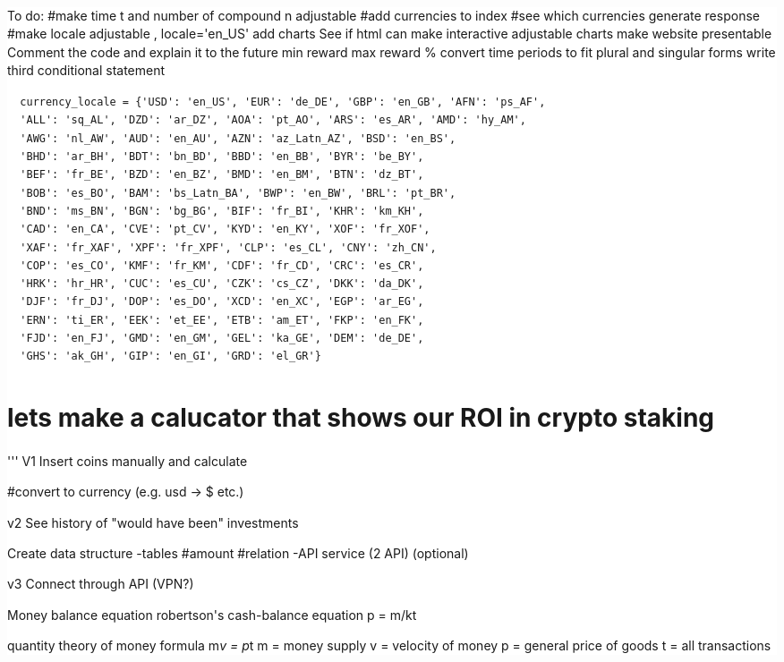 To do:
#make time t and number of compound n adjustable
#add currencies to index
#see which currencies generate response
#make locale adjustable , locale='en_US'
add charts
See if html can make interactive adjustable charts
make website presentable
Comment the code and explain it to the future
min reward max reward %
convert time periods to fit plural and singular forms
write third conditional statement

      currency_locale = {'USD': 'en_US', 'EUR': 'de_DE', 'GBP': 'en_GB', 'AFN': 'ps_AF',
      'ALL': 'sq_AL', 'DZD': 'ar_DZ', 'AOA': 'pt_AO', 'ARS': 'es_AR', 'AMD': 'hy_AM',
      'AWG': 'nl_AW', 'AUD': 'en_AU', 'AZN': 'az_Latn_AZ', 'BSD': 'en_BS',
      'BHD': 'ar_BH', 'BDT': 'bn_BD', 'BBD': 'en_BB', 'BYR': 'be_BY',
      'BEF': 'fr_BE', 'BZD': 'en_BZ', 'BMD': 'en_BM', 'BTN': 'dz_BT',
      'BOB': 'es_BO', 'BAM': 'bs_Latn_BA', 'BWP': 'en_BW', 'BRL': 'pt_BR',
      'BND': 'ms_BN', 'BGN': 'bg_BG', 'BIF': 'fr_BI', 'KHR': 'km_KH',
      'CAD': 'en_CA', 'CVE': 'pt_CV', 'KYD': 'en_KY', 'XOF': 'fr_XOF',
      'XAF': 'fr_XAF', 'XPF': 'fr_XPF', 'CLP': 'es_CL', 'CNY': 'zh_CN',
      'COP': 'es_CO', 'KMF': 'fr_KM', 'CDF': 'fr_CD', 'CRC': 'es_CR',
      'HRK': 'hr_HR', 'CUC': 'es_CU', 'CZK': 'cs_CZ', 'DKK': 'da_DK',
      'DJF': 'fr_DJ', 'DOP': 'es_DO', 'XCD': 'en_XC', 'EGP': 'ar_EG',
      'ERN': 'ti_ER', 'EEK': 'et_EE', 'ETB': 'am_ET', 'FKP': 'en_FK',
      'FJD': 'en_FJ', 'GMD': 'en_GM', 'GEL': 'ka_GE', 'DEM': 'de_DE', 
      'GHS': 'ak_GH', 'GIP': 'en_GI', 'GRD': 'el_GR'} 

# lets make a calucator that shows our ROI in crypto staking
'''
V1
Insert coins manually and calculate

#convert to currency (e.g. usd -> $ etc.)

v2
See history of "would have been" investments

Create data structure
-tables #amount #relation
-API service (2 API) (optional)

v3
Connect through API (VPN?)

Money balance equation
robertson's cash-balance equation
p = m/kt

quantity theory of money formula
m*v = p*t
m = money supply
v = velocity of money
p = general price of goods
t = all transactions
